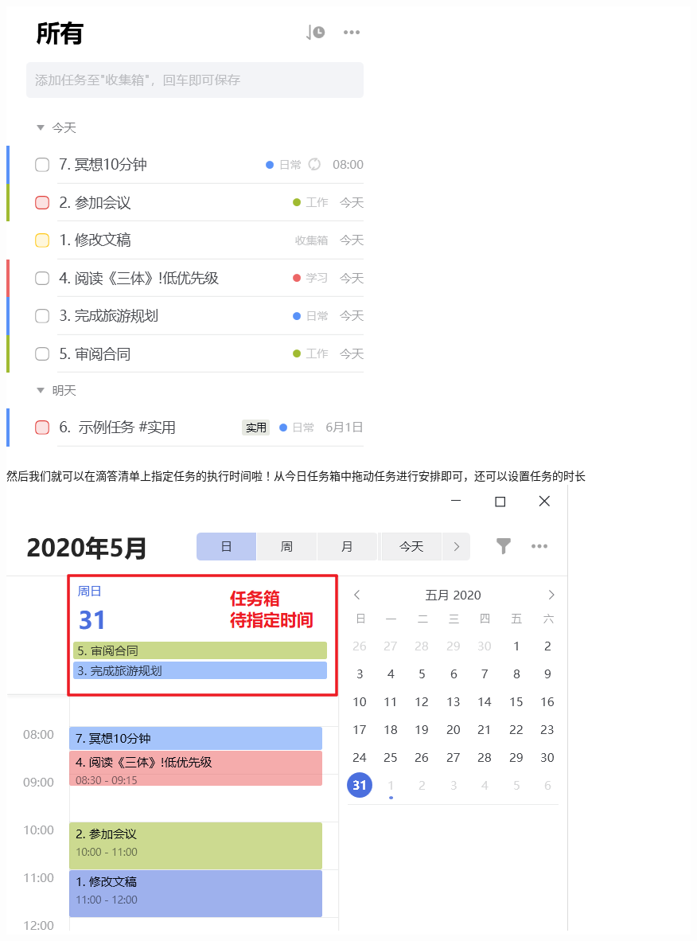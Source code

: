 ![picture 12](assets/2020-08-32_12-53-12.png)  

然后我们就可以在滴答清单上指定任务的执行时间啦！从今日任务箱中拖动任务进行安排即可，还可以设置任务的时长
![picture 13](assets/2020-08-32_12-53-39.png)  
